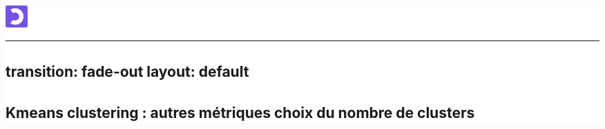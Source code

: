 
<div class="abs-br m-6 flex gap-2">
  <a href="https://openclassrooms.com/fr/projects/1502/mission---segmentez-des-clients-d'un-site-e-commerce" target="_blank" alt="OpenClassrooms" title="OpenClassrooms"
     class="text-xl slidev-icon-btn opacity-50 !border-none !hover:text-white">
    <img src="./assets/Logo_OpenClassrooms.png" alt="OpenClassrooms Logo" style="width: 32px; height: 32px;" />
  </a>
</div>

<style>

h1 {
  background-color: #2B90B6;
  -webkit-background-clip: text;
  -moz-background-clip: text;
  -webkit-text-fill-color: transparent;
  -moz-text-fill-color: transparent;
}
</style>

---
transition: fade-out
layout: default
---

## Kmeans clustering : autres métriques choix du nombre de clusters

<div class="grid grid-cols-2 gap-2">
